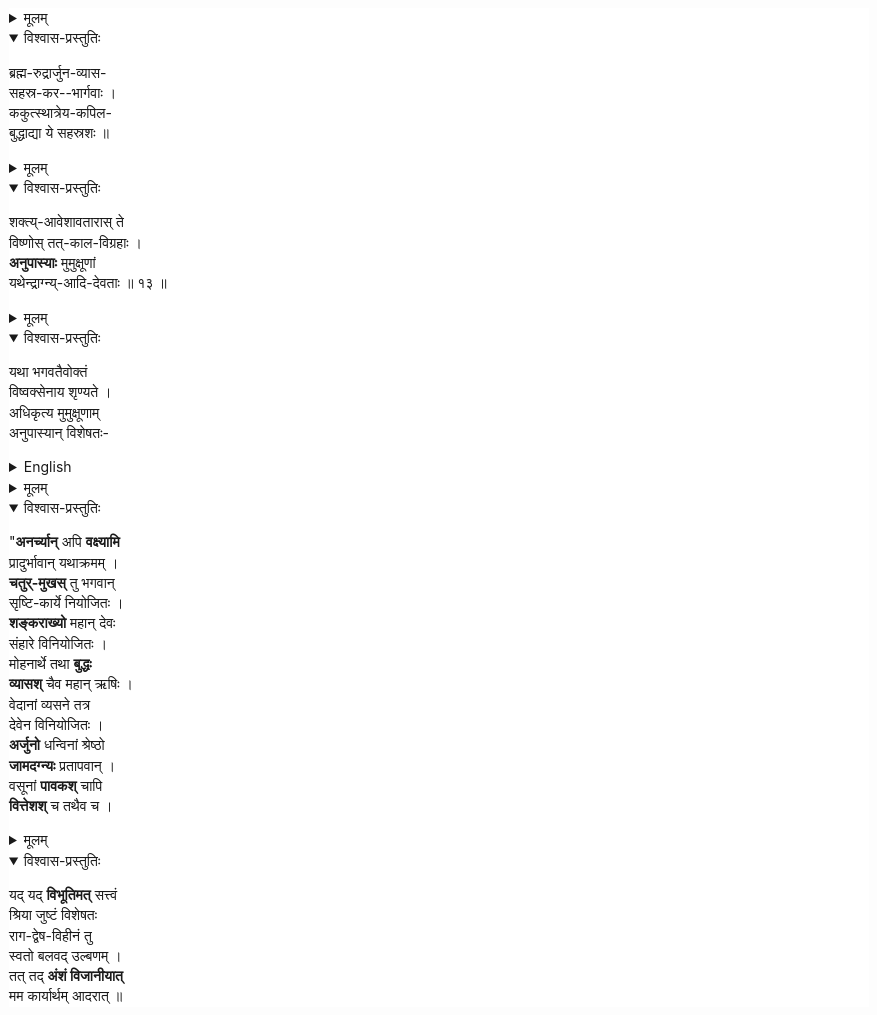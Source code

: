 <details><summary>मूलम्</summary></details>

<details open><summary>विश्वास-प्रस्तुतिः</summary>

ब्रह्म-रुद्रार्जुन-व्यास-  
सहस्र-कर--भार्गवाः ।  
ककुत्स्थात्रेय-कपिल-  
बुद्धाद्या ये सहस्रशः ॥
</details>

<details><summary>मूलम्</summary></details>

<details open><summary>विश्वास-प्रस्तुतिः</summary>

शक्त्य्-आवेशावतारास् ते  
विष्णोस् तत्-काल-विग्रहाः ।  
**अनुपास्याः** मुमुक्षूणां  
यथेन्द्राग्न्य्-आदि-देवताः ॥ १३ ॥
</details>

<details><summary>मूलम्</summary></details>

<details open><summary>विश्वास-प्रस्तुतिः</summary>

यथा भगवतैवोक्तं  
विष्वक्सेनाय शृण्यते ।  
अधिकृत्य मुमुक्षूणाम्  
अनुपास्यान् विशेषतः-  
</details>

<details><summary>English</summary></details>


<details><summary>मूलम्</summary></details>

<details open><summary>विश्वास-प्रस्तुतिः</summary>

"**अनर्च्यान्** अपि **वक्ष्यामि**  
प्रादुर्भावान् यथाक्रमम् ।  
**चतुर्-मुखस्** तु भगवान्  
सृष्टि-कार्ये नियोजितः ।  
**शङ्कराख्यो** महान् देवः  
संहारे विनियोजितः ।  
मोहनार्थे तथा **बुद्धः**  
**व्यासश्** चैव महान् ऋषिः ।  
वेदानां व्यसने तत्र  
देवेन विनियोजितः ।  
**अर्जुनो** धन्विनां श्रेष्ठो  
**जामदग्न्यः** प्रतापवान् ।  
वसूनां **पावकश्** चापि  
**वित्तेशश्** च तथैव च ।  
</details>

<details><summary>मूलम्</summary></details>

<details open><summary>विश्वास-प्रस्तुतिः</summary>

यद् यद् **विभूतिमत्** सत्त्वं  
श्रिया जुष्टं विशेषतः  
राग-द्वेष-विहीनं तु  
स्वतो बलवद् उल्बणम् ।  
तत् तद् **अंशं विजानीयात्**  
मम कार्यार्थम् आदरात् ॥
</details>
